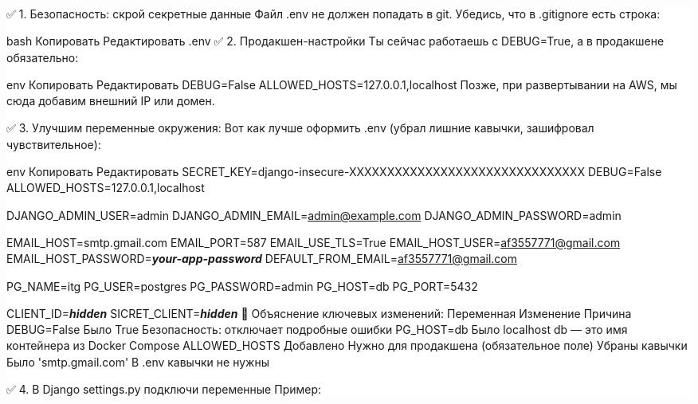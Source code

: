 ✅ 1. Безопасность: скрой секретные данные
Файл .env не должен попадать в git. Убедись, что в .gitignore есть строка:

bash
Копировать
Редактировать
.env
✅ 2. Продакшен-настройки
Ты сейчас работаешь с DEBUG=True, а в продакшене обязательно:

env
Копировать
Редактировать
DEBUG=False
ALLOWED_HOSTS=127.0.0.1,localhost
Позже, при развертывании на AWS, мы сюда добавим внешний IP или домен.

✅ 3. Улучшим переменные окружения:
Вот как лучше оформить .env (убрал лишние кавычки, зашифровал чувствительное):

env
Копировать
Редактировать
SECRET_KEY=django-insecure-XXXXXXXXXXXXXXXXXXXXXXXXXXXXXXX
DEBUG=False
ALLOWED_HOSTS=127.0.0.1,localhost

DJANGO_ADMIN_USER=admin
DJANGO_ADMIN_EMAIL=admin@example.com
DJANGO_ADMIN_PASSWORD=admin

EMAIL_HOST=smtp.gmail.com
EMAIL_PORT=587
EMAIL_USE_TLS=True
EMAIL_HOST_USER=af3557771@gmail.com
EMAIL_HOST_PASSWORD=***your-app-password***
DEFAULT_FROM_EMAIL=af3557771@gmail.com

PG_NAME=itg
PG_USER=postgres
PG_PASSWORD=admin
PG_HOST=db
PG_PORT=5432

CLIENT_ID=***hidden***
SICRET_CLIENT=***hidden***
📌 Объяснение ключевых изменений:
Переменная	Изменение	Причина
DEBUG=False	Было True	Безопасность: отключает подробные ошибки
PG_HOST=db	Было localhost	db — это имя контейнера из Docker Compose
ALLOWED_HOSTS	Добавлено	Нужно для продакшена (обязательное поле)
Убраны кавычки	Было 'smtp.gmail.com'	В .env кавычки не нужны

✅ 4. В Django settings.py подключи переменные
Пример:
